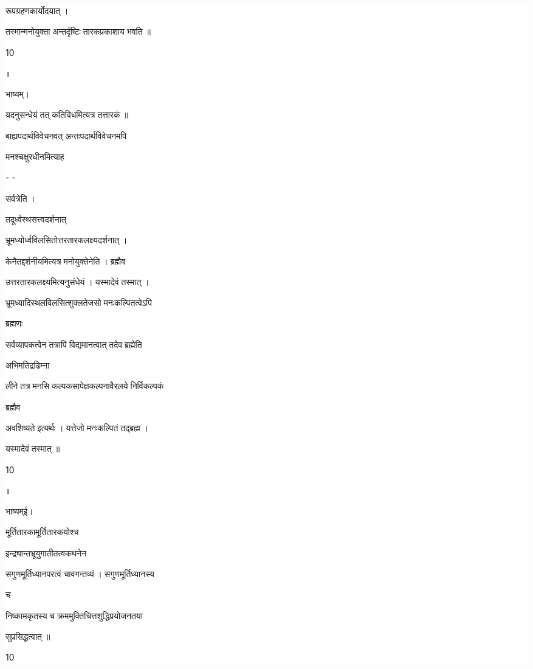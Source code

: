 रूपग्रहणकार्योदयात् ।

तस्मान्मनोयुक्ता अन्तर्दृष्टिः तारकप्रकाशाय भवति ॥

10

॥



भाष्यम्।

यदनुसन्धेयं तत् कतिविधमित्यत्र तत्तारकं ॥

बाह्यपदार्थविवेचनवत् अन्तःपदार्थविवेचनमपि

मनश्चक्षुरधीनमित्याह

\- -

सर्वत्रेति ।

तदूर्ध्वस्थसत्त्वदर्शनात्

भ्रूमध्योर्ध्वविलसितोत्तरतारकलक्ष्यदर्शनात् ।

केनैतद्दर्शनीयमित्यत्र मनोयुक्तेनेति । ब्रह्मैव

उत्तरतारकलक्ष्यमित्यनुसंधेयं । यस्मादेवं तस्मात् ।

भ्रूमध्यादिस्थलविलसित्शुक्लतेजसो मनःकल्पितत्वेऽपि

ब्रह्मणः

सर्वव्यापकत्वेन तत्रापि विद्यमानत्वात् तदेव ब्रह्मेति

अभिमतिद्रढिम्ना

लीने तत्र मनसि कल्पकसापेक्षकल्पनावैरलये निर्विकल्पकं

ब्रह्मैव

अवशिष्यते इत्यर्थः । यत्तेजो मनःकल्पितं तद्ब्रह्म ।

यस्मादेवं तस्मात् ॥

10

॥



भाष्यम्ई।

मूर्तितारकामूर्तितारकयोश्च

इन्द्र्यान्तभ्रूयुगातीतत्वकथनेन

सगुणमूर्तिध्यानपरत्वं चावगन्तव्यं । सगुणमूर्तिध्यानस्य

च

निष्कामकृतस्य च क्रममुक्तिचित्तशुद्धिप्रयोजनतया

सुप्रसिद्धत्वात् ॥

10
